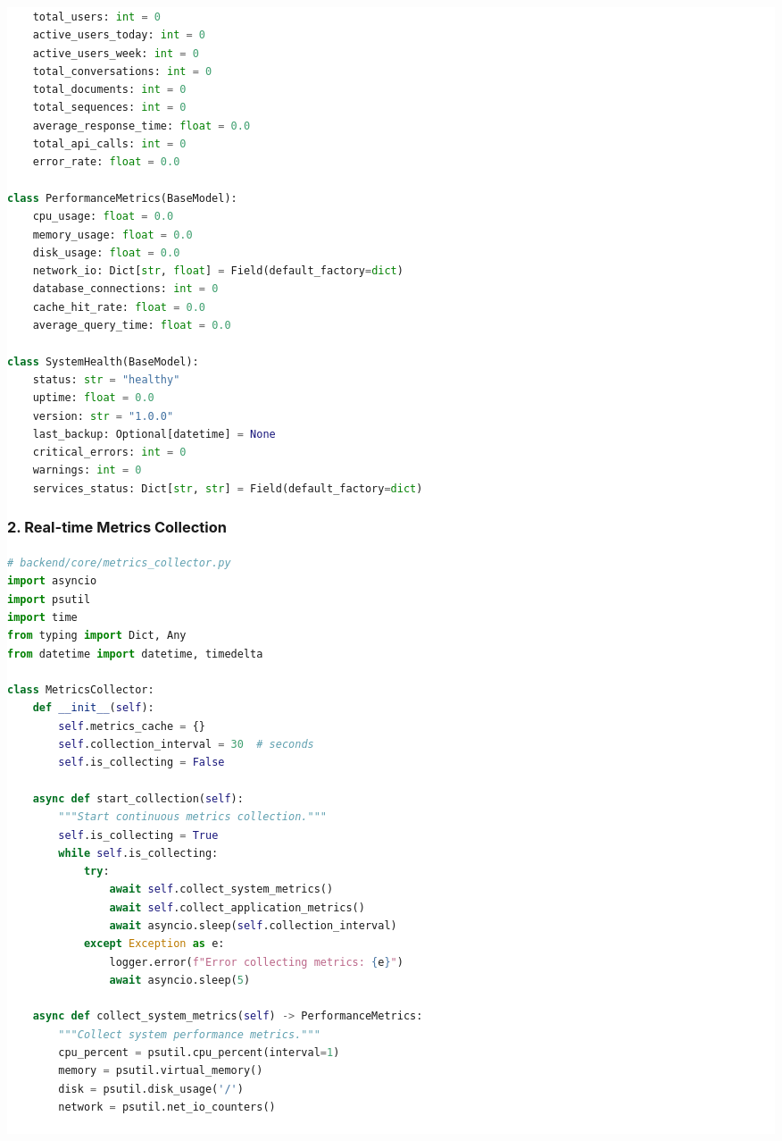 ```python
    total_users: int = 0
    active_users_today: int = 0
    active_users_week: int = 0
    total_conversations: int = 0
    total_documents: int = 0
    total_sequences: int = 0
    average_response_time: float = 0.0
    total_api_calls: int = 0
    error_rate: float = 0.0

class PerformanceMetrics(BaseModel):
    cpu_usage: float = 0.0
    memory_usage: float = 0.0
    disk_usage: float = 0.0
    network_io: Dict[str, float] = Field(default_factory=dict)
    database_connections: int = 0
    cache_hit_rate: float = 0.0
    average_query_time: float = 0.0

class SystemHealth(BaseModel):
    status: str = "healthy"
    uptime: float = 0.0
    version: str = "1.0.0"
    last_backup: Optional[datetime] = None
    critical_errors: int = 0
    warnings: int = 0
    services_status: Dict[str, str] = Field(default_factory=dict)
```

### 2. Real-time Metrics Collection
```python
# backend/core/metrics_collector.py
import asyncio
import psutil
import time
from typing import Dict, Any
from datetime import datetime, timedelta

class MetricsCollector:
    def __init__(self):
        self.metrics_cache = {}
        self.collection_interval = 30  # seconds
        self.is_collecting = False
    
    async def start_collection(self):
        """Start continuous metrics collection."""
        self.is_collecting = True
        while self.is_collecting:
            try:
                await self.collect_system_metrics()
                await self.collect_application_metrics()
                await asyncio.sleep(self.collection_interval)
            except Exception as e:
                logger.error(f"Error collecting metrics: {e}")
                await asyncio.sleep(5)
    
    async def collect_system_metrics(self) -> PerformanceMetrics:
        """Collect system performance metrics."""
        cpu_percent = psutil.cpu_percent(interval=1)
        memory = psutil.virtual_memory()
        disk = psutil.disk_usage('/')
        network = psutil.net_io_counters()
        
```
